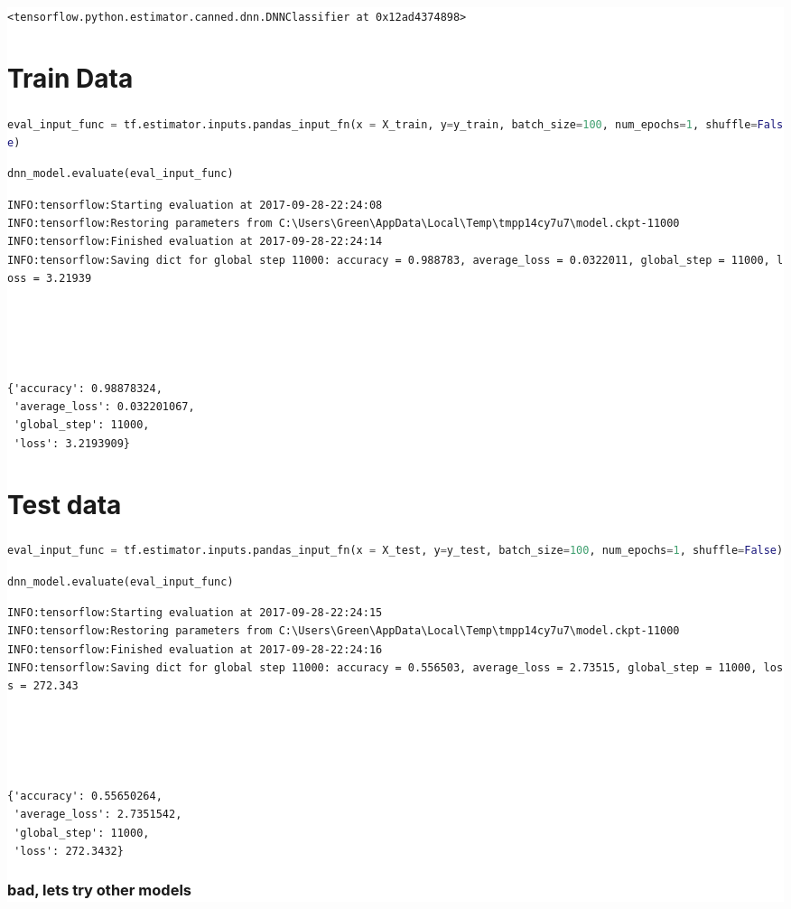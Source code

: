 



    <tensorflow.python.estimator.canned.dnn.DNNClassifier at 0x12ad4374898>



# Train Data


```python
eval_input_func = tf.estimator.inputs.pandas_input_fn(x = X_train, y=y_train, batch_size=100, num_epochs=1, shuffle=False)
```


```python
dnn_model.evaluate(eval_input_func)
```

    INFO:tensorflow:Starting evaluation at 2017-09-28-22:24:08
    INFO:tensorflow:Restoring parameters from C:\Users\Green\AppData\Local\Temp\tmpp14cy7u7\model.ckpt-11000
    INFO:tensorflow:Finished evaluation at 2017-09-28-22:24:14
    INFO:tensorflow:Saving dict for global step 11000: accuracy = 0.988783, average_loss = 0.0322011, global_step = 11000, loss = 3.21939
    




    {'accuracy': 0.98878324,
     'average_loss': 0.032201067,
     'global_step': 11000,
     'loss': 3.2193909}



# Test data


```python
eval_input_func = tf.estimator.inputs.pandas_input_fn(x = X_test, y=y_test, batch_size=100, num_epochs=1, shuffle=False)
```


```python
dnn_model.evaluate(eval_input_func)
```

    INFO:tensorflow:Starting evaluation at 2017-09-28-22:24:15
    INFO:tensorflow:Restoring parameters from C:\Users\Green\AppData\Local\Temp\tmpp14cy7u7\model.ckpt-11000
    INFO:tensorflow:Finished evaluation at 2017-09-28-22:24:16
    INFO:tensorflow:Saving dict for global step 11000: accuracy = 0.556503, average_loss = 2.73515, global_step = 11000, loss = 272.343
    




    {'accuracy': 0.55650264,
     'average_loss': 2.7351542,
     'global_step': 11000,
     'loss': 272.3432}



### bad, lets try other models


```python

```
